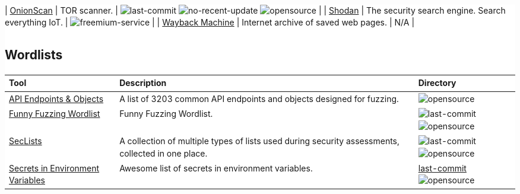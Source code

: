 | [OnionScan](https://github.com/s-rah/onionscan) | TOR scanner. | ![last-commit](https://img.shields.io/github/last-commit/s-rah/onionscan?color=3c85d4&style=flat-square) ![no-recent-update](https://raw.githubusercontent.com/InfosecHouse/InfosecHouse/main/docs/icons/no-recent-update.png) ![opensource](https://raw.githubusercontent.com/InfosecHouse/InfosecHouse/main/docs/icons/opensource.png) |
| [Shodan](https://shodan.io) | The security search engine. Search everything IoT. | ![freemium-service](https://raw.githubusercontent.com/InfosecHouse/InfosecHouse/main/docs/icons/freemium-service.png) |
| [Wayback Machine](https://archive.org/web/web.php) | Internet archive of saved web pages. | N/A |

## Wordlists

| Tool | Description | Directory |
| :--- | :--- | :--- |
| [API Endpoints & Objects](https://gist.github.com/yassineaboukir/8e12adefbd505ef704674ad6ad48743d) | A list of 3203 common API endpoints and objects designed for fuzzing. | ![opensource](https://raw.githubusercontent.com/InfosecHouse/InfosecHouse/main/docs/icons/opensource.png) |
| [Funny Fuzzing Wordlist](https://github.com/koaj/ffw-content-discovery) | Funny Fuzzing Wordlist. | ![last-commit](https://img.shields.io/github/last-commit/koaj/ffw-content-discovery?color=3c85d4&style=flat-square) ![opensource](https://raw.githubusercontent.com/InfosecHouse/InfosecHouse/main/docs/icons/opensource.png) |
| [SecLists](https://github.com/danielmiessler/SecLists) | A collection of multiple types of lists used during security assessments, collected in one place. | ![last-commit](https://img.shields.io/github/last-commit/danielmiessler/SecLists?color=3c85d4&style=flat-square) ![opensource](https://raw.githubusercontent.com/InfosecHouse/InfosecHouse/main/docs/icons/opensource.png) |
| [Secrets in Environment Variables](https://github.com/Puliczek/awesome-list-of-secrets-in-environment-variables) | Awesome list of secrets in environment variables. | [last-commit](https://img.shields.io/github/last-commit/Puliczek/awesome-list-of-secrets-in-environment-variables?color=3c85d4&style=flat-square) ![opensource](https://raw.githubusercontent.com/InfosecHouse/InfosecHouse/main/docs/icons/opensource.png) |

